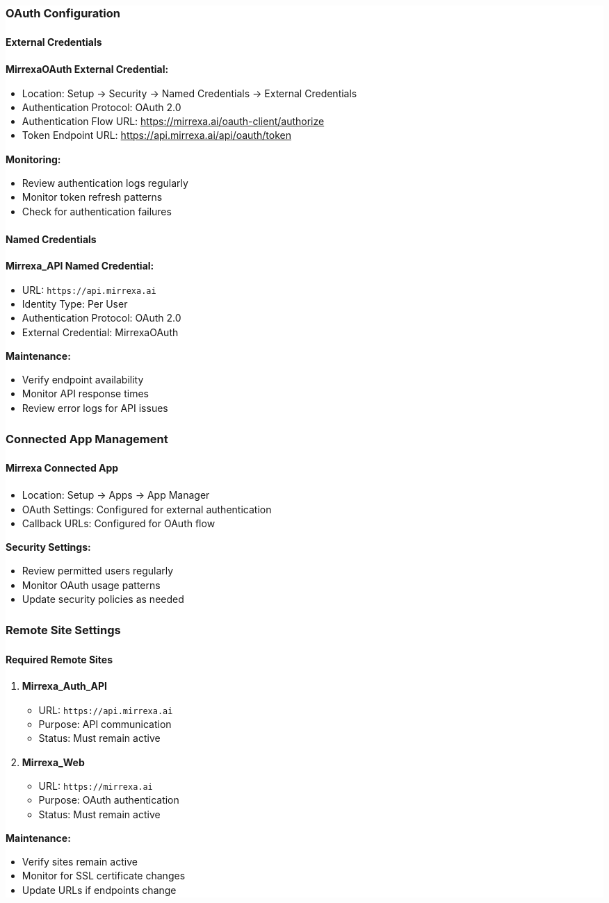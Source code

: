### OAuth Configuration

#### External Credentials
**MirrexaOAuth External Credential:**
- Location: Setup → Security → Named Credentials → External Credentials
- Authentication Protocol: OAuth 2.0
- Authentication Flow URL: https://mirrexa.ai/oauth-client/authorize
- Token Endpoint URL: https://api.mirrexa.ai/api/oauth/token

**Monitoring:**
- Review authentication logs regularly
- Monitor token refresh patterns
- Check for authentication failures

#### Named Credentials
**Mirrexa_API Named Credential:**
- URL: `https://api.mirrexa.ai`
- Identity Type: Per User
- Authentication Protocol: OAuth 2.0
- External Credential: MirrexaOAuth

**Maintenance:**
- Verify endpoint availability
- Monitor API response times
- Review error logs for API issues

### Connected App Management

#### Mirrexa Connected App
- Location: Setup → Apps → App Manager
- OAuth Settings: Configured for external authentication
- Callback URLs: Configured for OAuth flow

**Security Settings:**
- Review permitted users regularly
- Monitor OAuth usage patterns
- Update security policies as needed

### Remote Site Settings

#### Required Remote Sites
1. **Mirrexa_Auth_API**
   - URL: `https://api.mirrexa.ai`
   - Purpose: API communication
   - Status: Must remain active

2. **Mirrexa_Web**
   - URL: `https://mirrexa.ai`
   - Purpose: OAuth authentication
   - Status: Must remain active

**Maintenance:**
- Verify sites remain active
- Monitor for SSL certificate changes
- Update URLs if endpoints change
